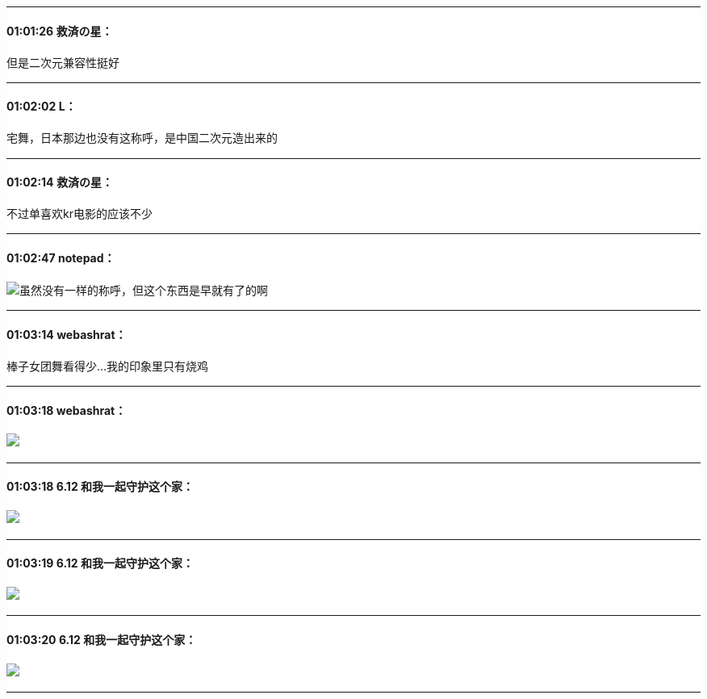 *****

#### 01:01:26  救済の星：

但是二次元兼容性挺好

*****

#### 01:02:02  L：

宅舞，日本那边也没有这称呼，是中国二次元造出来的

*****

#### 01:02:14  救済の星：

不过单喜欢kr电影的应该不少

*****

#### 01:02:47  notepad：

![](http://gchat.qpic.cn/gchatpic_new/976058243/614391357-2476572197-0275A2D8F98C6EC28244DDEE18395CA0/0?term=2")虽然没有一样的称呼，但这个东西是早就有了的啊

*****

#### 01:03:14  webashrat：

棒子女团舞看得少...我的印象里只有烧鸡

*****

#### 01:03:18  webashrat：

![](http://gchat.qpic.cn/gchatpic_new/2625239949/614391357-2777136639-BEFCC219EB0777290F355261164C5525/0?term=2")

*****

#### 01:03:18  6.12 和我一起守护这个家：

![](http://gchat.qpic.cn/gchatpic_new/2994013508/614391357-2814295590-44065803D58C7A5BD796E906F50D4657/0?term=2")

*****

#### 01:03:19  6.12 和我一起守护这个家：

![](http://gchat.qpic.cn/gchatpic_new/2994013508/614391357-2273480373-F6E85398C847C81D3984C1887574A218/0?term=2")

*****

#### 01:03:20  6.12 和我一起守护这个家：

![](http://gchat.qpic.cn/gchatpic_new/2994013508/614391357-3146467587-1132EDFD88BF18FC003CD6BE6848B431/0?term=2")

*****
